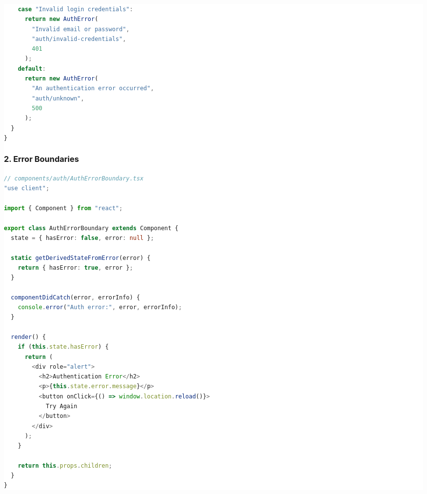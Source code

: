 ```typescript
    case "Invalid login credentials":
      return new AuthError(
        "Invalid email or password",
        "auth/invalid-credentials",
        401
      );
    default:
      return new AuthError(
        "An authentication error occurred",
        "auth/unknown",
        500
      );
  }
}
```

### 2. Error Boundaries
```typescript
// components/auth/AuthErrorBoundary.tsx
"use client";

import { Component } from "react";

export class AuthErrorBoundary extends Component {
  state = { hasError: false, error: null };

  static getDerivedStateFromError(error) {
    return { hasError: true, error };
  }

  componentDidCatch(error, errorInfo) {
    console.error("Auth error:", error, errorInfo);
  }

  render() {
    if (this.state.hasError) {
      return (
        <div role="alert">
          <h2>Authentication Error</h2>
          <p>{this.state.error.message}</p>
          <button onClick={() => window.location.reload()}>
            Try Again
          </button>
        </div>
      );
    }

    return this.props.children;
  }
}
```
```